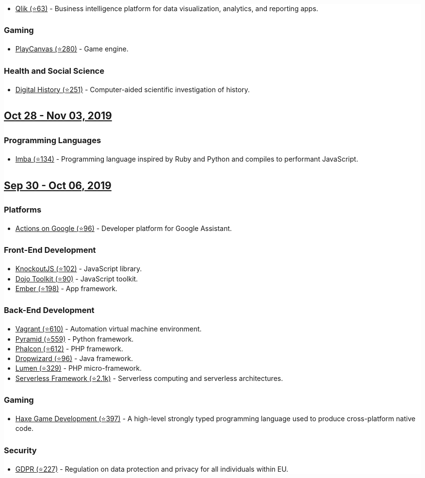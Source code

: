 *   [Qlik (⭐63)](https://github.com/ambster-public/awesome-qlik#readme) - Business intelligence platform for data visualization, analytics, and reporting apps.

### Gaming

*   [PlayCanvas (⭐280)](https://github.com/playcanvas/awesome-playcanvas#readme) - Game engine.

### Health and Social Science

*   [Digital History (⭐251)](https://github.com/maehr/awesome-digital-history#readme) - Computer-aided scientific investigation of history.

## [Oct 28 - Nov 03, 2019](/content/2019/43/README.md)

### Programming Languages

*   [Imba (⭐134)](https://github.com/koolamusic/awesome-imba#readme) - Programming language inspired by Ruby and Python and compiles to performant JavaScript.

## [Sep 30 - Oct 06, 2019](/content/2019/39/README.md)

### Platforms

*   [Actions on Google (⭐96)](https://github.com/ravirupareliya/awesome-actions-on-google#readme) - Developer platform for Google Assistant.

### Front-End Development

*   [KnockoutJS (⭐102)](https://github.com/dnbard/awesome-knockout#readme) - JavaScript library.
*   [Dojo Toolkit (⭐90)](https://github.com/petk/awesome-dojo#readme) - JavaScript toolkit.
*   [Ember (⭐198)](https://github.com/ember-community-russia/awesome-ember#readme) - App framework.

### Back-End Development

*   [Vagrant (⭐610)](https://github.com/iJackUA/awesome-vagrant#readme) - Automation virtual machine environment.
*   [Pyramid (⭐559)](https://github.com/uralbash/awesome-pyramid#readme) - Python framework.
*   [Phalcon (⭐612)](https://github.com/phalcon/awesome-phalcon#readme) - PHP framework.
*   [Dropwizard (⭐96)](https://github.com/stve/awesome-dropwizard#readme) - Java framework.
*   [Lumen (⭐329)](https://github.com/unicodeveloper/awesome-lumen#readme) - PHP micro-framework.
*   [Serverless Framework (⭐2.1k)](https://github.com/pmuens/awesome-serverless#readme) - Serverless computing and serverless architectures.

### Gaming

*   [Haxe Game Development (⭐397)](https://github.com/Dvergar/awesome-haxe-gamedev#readme) - A high-level strongly typed programming language used to produce cross-platform native code.

### Security

*   [GDPR (⭐227)](https://github.com/bakke92/awesome-gdpr#readme) - Regulation on data protection and privacy for all individuals within EU.
